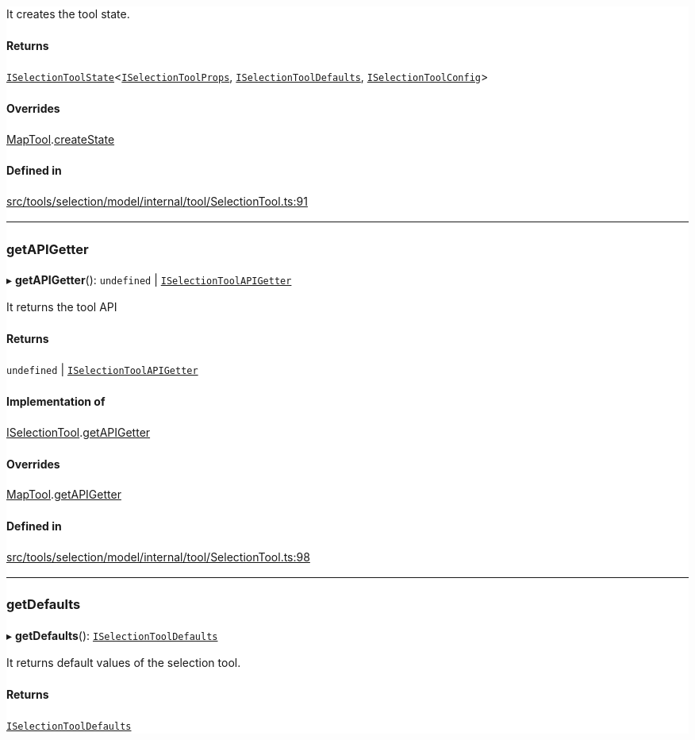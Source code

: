 It creates the tool state.

#### Returns

[`ISelectionToolState`](../interfaces/ISelectionToolState.md)\<[`ISelectionToolProps`](../modules.md#iselectiontoolprops), [`ISelectionToolDefaults`](../interfaces/ISelectionToolDefaults.md), [`ISelectionToolConfig`](../modules.md#iselectiontoolconfig)\>

#### Overrides

[MapTool](MapTool.md).[createState](MapTool.md#createstate)

#### Defined in

[src/tools/selection/model/internal/tool/SelectionTool.ts:91](https://github.com/geovisto/geovisto-map/blob/e22d774889dbc28cc1ec62933ecf6bab6690f172/src/tools/selection/model/internal/tool/SelectionTool.ts#L91)

___

### getAPIGetter

▸ **getAPIGetter**(): `undefined` \| [`ISelectionToolAPIGetter`](../modules.md#iselectiontoolapigetter)

It returns the tool API

#### Returns

`undefined` \| [`ISelectionToolAPIGetter`](../modules.md#iselectiontoolapigetter)

#### Implementation of

[ISelectionTool](../interfaces/ISelectionTool.md).[getAPIGetter](../interfaces/ISelectionTool.md#getapigetter)

#### Overrides

[MapTool](MapTool.md).[getAPIGetter](MapTool.md#getapigetter)

#### Defined in

[src/tools/selection/model/internal/tool/SelectionTool.ts:98](https://github.com/geovisto/geovisto-map/blob/e22d774889dbc28cc1ec62933ecf6bab6690f172/src/tools/selection/model/internal/tool/SelectionTool.ts#L98)

___

### getDefaults

▸ **getDefaults**(): [`ISelectionToolDefaults`](../interfaces/ISelectionToolDefaults.md)

It returns default values of the selection tool.

#### Returns

[`ISelectionToolDefaults`](../interfaces/ISelectionToolDefaults.md)
